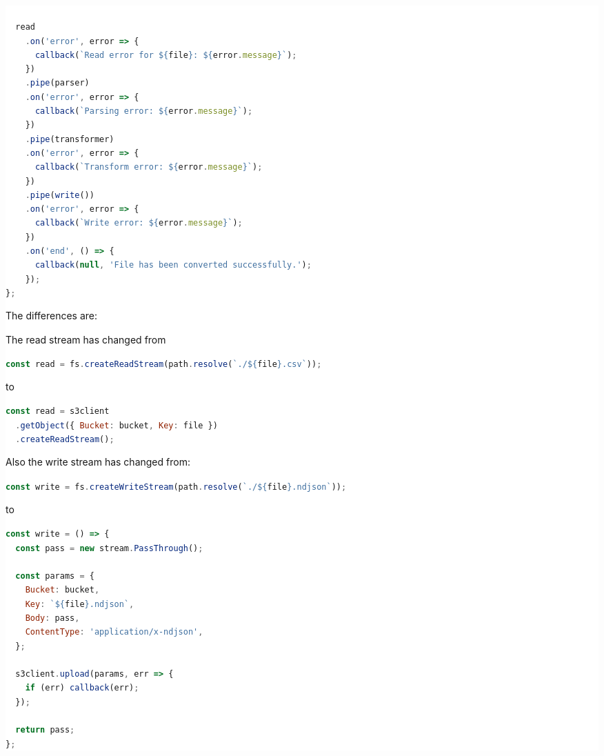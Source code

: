 ```js

  read
    .on('error', error => {
      callback(`Read error for ${file}: ${error.message}`);
    })
    .pipe(parser)
    .on('error', error => {
      callback(`Parsing error: ${error.message}`);
    })
    .pipe(transformer)
    .on('error', error => {
      callback(`Transform error: ${error.message}`);
    })
    .pipe(write())
    .on('error', error => {
      callback(`Write error: ${error.message}`);
    })
    .on('end', () => {
      callback(null, 'File has been converted successfully.');
    });
};
```

The differences are:

The read stream has changed from

```js
const read = fs.createReadStream(path.resolve(`./${file}.csv`));
```

to

```js
const read = s3client
  .getObject({ Bucket: bucket, Key: file })
  .createReadStream();
```

Also the write stream has changed from:

```js
const write = fs.createWriteStream(path.resolve(`./${file}.ndjson`));
```

to

```js
const write = () => {
  const pass = new stream.PassThrough();

  const params = {
    Bucket: bucket,
    Key: `${file}.ndjson`,
    Body: pass,
    ContentType: 'application/x-ndjson',
  };

  s3client.upload(params, err => {
    if (err) callback(err);
  });

  return pass;
};
```
